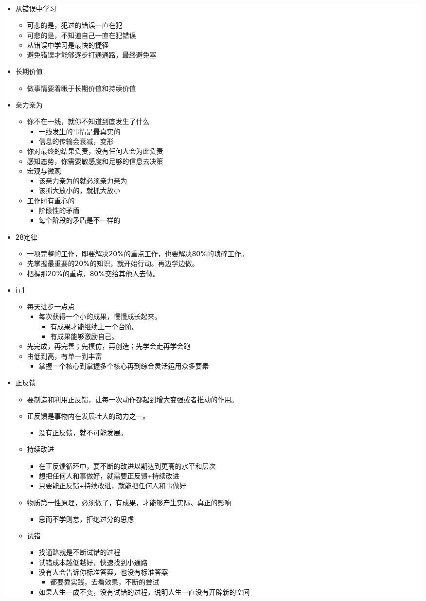 - 从错误中学习
  - 可悲的是，犯过的错误一直在犯
  - 可悲的是，不知道自己一直在犯错误
  - 从错误中学习是最快的捷径
  - 避免错误才能够逐步打通通路，最终避免塞

- 长期价值
  - 做事情要着眼于长期价值和持续价值

- 亲力亲为
  - 你不在一线，就你不知道到底发生了什么
    - 一线发生的事情是最真实的
    - 信息的传输会衰减，变形
  - 你对最终的结果负责，没有任何人会为此负责
  - 感知态势，你需要敏感度和足够的信息去决策
  - 宏观与微观
    - 该亲力亲为的就必须亲力亲为
    - 该抓大放小的，就抓大放小
  - 工作时有重心的
    - 阶段性的矛盾
    - 每个阶段的矛盾是不一样的
  
- 28定律
  - 一项完整的工作，即要解决20%的重点工作，也要解决80%的琐碎工作。
  - 先掌握最重要的20%的知识，就开始行动。再边学边做。
  - 把握那20%的重点，80%交给其他人去做。

- i+1
  - 每天进步一点点
    - 每次获得一个小的成果，慢慢成长起来。
      - 有成果才能继续上一个台阶。
      - 有成果能够激励自己。
  - 先完成，再完善；先模仿，再创造；先学会走再学会跑
  - 由低到高，有单一到丰富
    - 掌握一个核心到掌握多个核心再到综合灵活运用众多要素

- 正反馈
  - 要制造和利用正反馈，让每一次动作都起到增大变强或者推动的作用。
  - 正反馈是事物内在发展壮大的动力之一。
    - 没有正反馈，就不可能发展。
  - 持续改进
    - 在正反馈循环中，要不断的改进以期达到更高的水平和层次
    - 想把任何人和事做好，就需要正反馈+持续改进
    - 只要能正反馈+持续改进，就能把任何人和事做好
  - 物质第一性原理，必须做了，有成果，才能够产生实际、真正的影响
    - 思而不学则怠，拒绝过分的思虑

  - 试错
    - 找通路就是不断试错的过程
    - 试错成本越低越好，快速找到小通路
    - 没有人会告诉你标准答案，也没有标准答案
      - 都要靠实践，去看效果，不断的尝试
    - 如果人生一成不变，没有试错的过程，说明人生一直没有开辟新的空间
